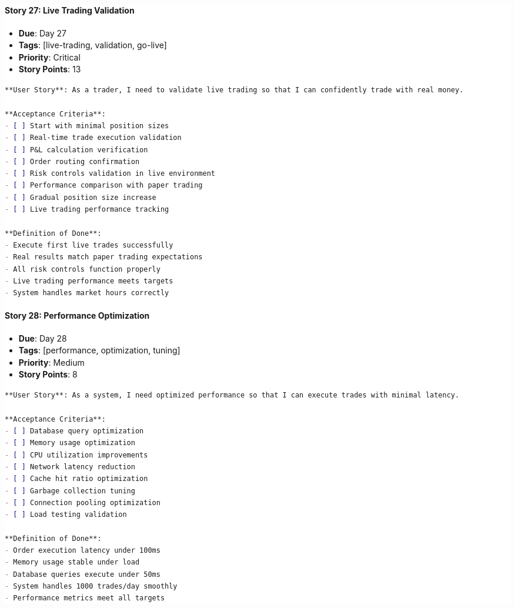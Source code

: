 #### Story 27: Live Trading Validation
- **Due**: Day 27
- **Tags**: [live-trading, validation, go-live]
- **Priority**: Critical
- **Story Points**: 13
```md
**User Story**: As a trader, I need to validate live trading so that I can confidently trade with real money.

**Acceptance Criteria**:
- [ ] Start with minimal position sizes
- [ ] Real-time trade execution validation
- [ ] P&L calculation verification
- [ ] Order routing confirmation
- [ ] Risk controls validation in live environment
- [ ] Performance comparison with paper trading
- [ ] Gradual position size increase
- [ ] Live trading performance tracking

**Definition of Done**:
- Execute first live trades successfully
- Real results match paper trading expectations
- All risk controls function properly
- Live trading performance meets targets
- System handles market hours correctly
```

#### Story 28: Performance Optimization
- **Due**: Day 28
- **Tags**: [performance, optimization, tuning]
- **Priority**: Medium
- **Story Points**: 8
```md
**User Story**: As a system, I need optimized performance so that I can execute trades with minimal latency.

**Acceptance Criteria**:
- [ ] Database query optimization
- [ ] Memory usage optimization
- [ ] CPU utilization improvements
- [ ] Network latency reduction
- [ ] Cache hit ratio optimization
- [ ] Garbage collection tuning
- [ ] Connection pooling optimization
- [ ] Load testing validation

**Definition of Done**:
- Order execution latency under 100ms
- Memory usage stable under load
- Database queries execute under 50ms
- System handles 1000 trades/day smoothly
- Performance metrics meet all targets
```
